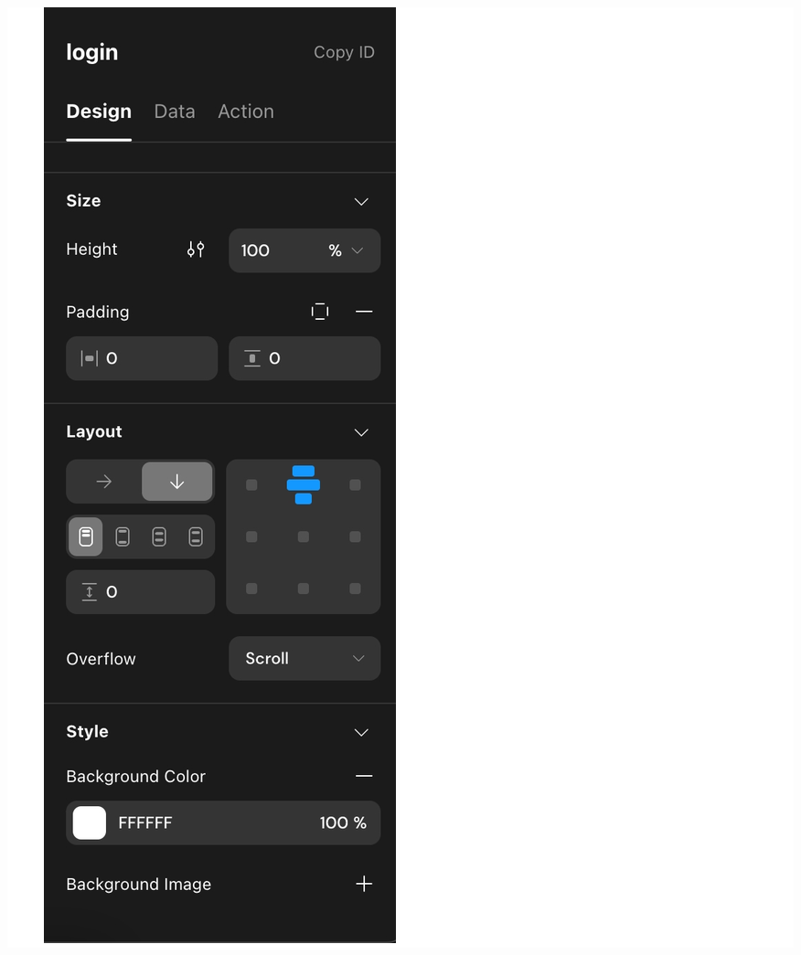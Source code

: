 <figure><img src="../.gitbook/assets/editor/rightbar.jpeg" alt=""><figcaption></figcaption></figure>
